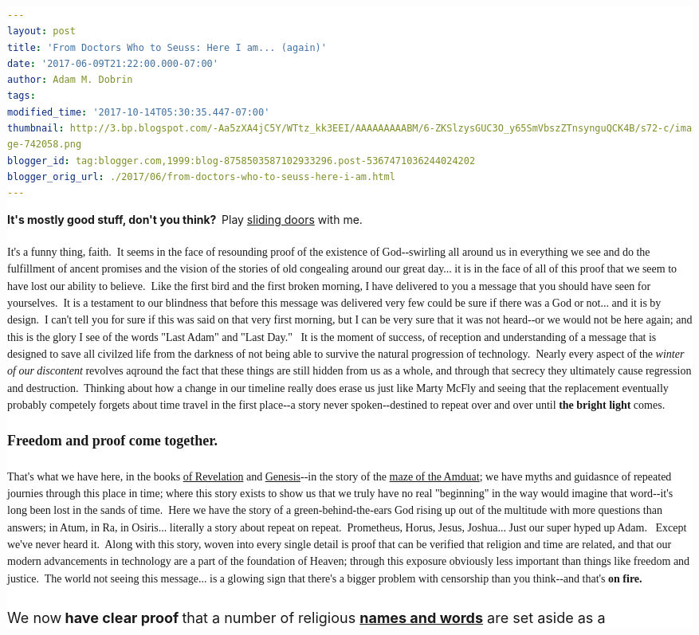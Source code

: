 ```yaml
---
layout: post
title: 'From Doctors Who to Seuss: Here I am... (again)'
date: '2017-06-09T21:22:00.000-07:00'
author: Adam M. Dobrin
tags: 
modified_time: '2017-10-14T05:30:35.447-07:00'
thumbnail: http://3.bp.blogspot.com/-Aa5zXA4jC5Y/WTtz_kk3EEI/AAAAAAAAABM/6-ZKSlzysGUC3O_y65SmVbszZTnsynguQCK4B/s72-c/image-742058.png
blogger_id: tag:blogger.com,1999:blog-8758503587102933296.post-5367471036244024202
blogger_orig_url: ./2017/06/from-doctors-who-to-seuss-here-i-am.html
---
```


<div dir="ltr"><div class="gmail_quote"><div dir="ltr"><div class="gmail_quote"><div dir="ltr"><div class="gmail_quote"><div dir="ltr"><div class="gmail_quote"><b>It&#39;s mostly good stuff, don&#39;t you think?  </b>Play <a href="https://en.wikipedia.org/wiki/Run_Lola_Run" target="_blank">sliding doors</a> with me.</div><div class="gmail_quote"><br /><div dir="ltr"><div class="gmail_quote"><div dir="ltr"><div class="gmail_quote"><div dir="ltr"><div style="text-align:center"><div style="text-align:left"><span style='font-family:"times new roman",serif'>It&#39;s a funny thing, faith.  It seems in the face of resounding proof of the existence of God--swirling all around us in everything we see and do the fulfillment of ancent promises and the vision of the stories of old congealing around our great day... it is in the face of all of this proof that we seem to have lost our ability to believe.  Like the first bird and the first broken morning, I have delivered to you a message that you should have seen for yourselves.  It is a testament to our blindness that before this message was delivered very few could be sure if there was a God or not... and it is by design.  I can&#39;t tell you for sure if this was said on that very first morning, but I can be very sure that it was not heard--or we would not be here again; and this is the glory I see of the words &quot;Last Adam&quot; and &quot;Last Day.&quot;   It is the moment of success, of reception and understanding of a message that is designed to save all civilzed life from the darkness of not being able to survive the natural progression of technology.  Nearly every aspect of the </span><i style='font-family:"times new roman",serif'>winter of our discontent </i><span style='font-family:"times new roman",serif'>revolves aqround the fact that these things are still hidden from us as a whole, and through that secrecy they ultimately cause regression and destruction.  Thinking about how a change in our timeline really does erase us just like Marty McFly and seeing that the replacement eventually probably competely forgets about time travel in the first place--a story never spoken--destined to repeat over and over until</span><b style='font-family:"times new roman",serif'> the bright light</b><span style='font-family:"times new roman",serif'> comes.</span><br /></div><div style="text-align:left"><span style='font-family:"times new roman",serif'><br /></span></div><div style="text-align:left"><span style='font-family:"times new roman",serif'><b><font size="4">Freedom and proof come together.</font></b></span></div><div style="text-align:left"><font face="times new roman, serif"><br /></font></div><div style="text-align:left"><font face="times new roman, serif">That&#39;s what we have here, in the books <a href="." target="_blank">of Revelation</a> and <a href=".//" target="_blank">Genesis</a>--in the story of the <a href="http://medium.com/in-pursuit-of-happiness/on-the-salted-road-through-the-amduat-317cd4967339#.5sfavm80z" target="_blank">maze of the Amduat</a>; we have myths and guidasnce of repeated journies through this place in time; where this story exists to show us that we truly have no real &quot;beginning&quot; in the way would imagine that word--it&#39;s long been lost in the sands of time.  Here we have the story of a green-behind-the-ears God rising up out of the multitude with more questions than answers; in Atum, in Ra, in Osiris... literally a story about repeat on repeat.  Prometheus, Horus, Jesus, Joshua... Just our super hyped up Adam.   Except we&#39;ve never heard it.  Along with this story, woven into every single detail is proof that can be verified that religion and time are related, and that our modern advancements in technology are a part of the foundation of Heaven; through this exposure obviously less important than things like freedom and justice.  The world not seeing this message... is a glowing sign that there&#39;s a bigger problem with censorship than you think--and that&#39;s <b>on fire.</b></font></div><div style="text-align:left"><font face="times new roman, serif" size="4"><b><br /></b></font></div><div style="text-align:left"><font size="4">We now<b> have clear proof </b>that a number of religious <b><a href="http://lampstands.elementfx.com/MORLIT.html" target="_blank">names and words</a></b> are set aside as a <a href="./he_laughs.html